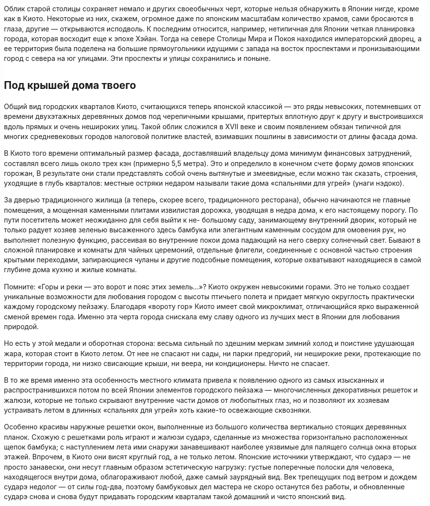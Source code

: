 Облик старой столицы сохраняет немало и других своеобычных черт, которые нельзя обнаружить в Японии нигде, кроме как в Киото. Некоторые из них, скажем, огромное даже по японским масштабам количество храмов, сами бросаются в глаза, другие — открываются исподволь. К последним относится, например, нетипичная для Японии четкая планировка города, которая восходит еще к эпохе Хэйан. Тогда на севере Столицы Мира и Покоя находился императорский дворец, а ее территория была поделена на большие прямоугольники идущими с запада на восток проспектами и пронизывающими город с севера на юг улицами. Эти проспекты и улицы сохранились и поныне. 

## Под крышей дома твоего 

Общий вид городских кварталов Киото, считающихся теперь японской классикой — это ряды невысоких, потемневших от времени двухэтажных деревянных домов под черепичными крышами, притертых вплотную друг к другу и выстроившихся вдоль прямых и очень нешироких улиц. Такой облик сложился в XVII веке и своим появлением обязан типичной для многих средневековых городов налоговой политике властей, взимавших пошлины в зависимости от длины фасада дома. 

В Киото того времени оптимальный размер фасада, доставлявший владельцу дома минимум финансовых затруднений, составлял всего лишь около трех кэн (примерно 5,5 метра). Это и определило в конечном счете форму домов японских горожан, В результате они стали представлять собой очень вытянутые и змеевидные, если можно так сказать, строения, уходящие в глубь кварталов: местные остряки недаром называли такие дома «спальнями для угрей» (унаги нэдоко). 

За дверью традиционного жилища (а теперь, скорее всего, традиционного ресторана), обычно начинаются не главные помещения, а мощенная каменными плитами извилистая дорожка, уводящая в недра дома, к его настоящему порогу. По пути посетитель может неожиданно для себя выйти к не- 
большому саду, занимающему внутренний дворик, который не только радует хозяев зеленью высаженного здесь бамбука или элегантным каменным сосудом для омовения рук, но выполняет полезную функцию, рассеивая во внутренние покои дома падающий на него сверху солнечный свет. Бывают в сложной планировке и комнаты для чайных церемоний, отдельные флигели, соединенные с основной частью строения крытыми переходами, запирающиеся чуланы и другие подсобные помещения, которые охватывают находящиеся в самой глубине дома кухню и жилые комнаты. 

Помните: «Горы и реки — это ворот и пояс этих земель...»? Киото окружен невысокими горами. Это не только создает уникальные возможности для любования городом с высоты птичьего полета и придает мягкую округлость практически каждому городскому пейзажу. Благодаря «вороту гор» Киото имеет свой микроклимат, отличающийся ярко выраженной сменой времен года. Именно эта черта города снискала ему славу одного из лучших мест в Японии для любования природой. 

Но есть у этой медали и оборотная сторона: весьма сильный по здешним меркам зимний холод и поистине удушающая жара, которая стоит в Киото летом. От нее не спасают ни сады, ни парки предгорий, ни неширокие реки, протекающие по территории города, ни низко свисающие крыши, ни веера, ни кондиционеры. Ничто не спасает. 

В то же время именно эта особенность местного климата привела к появлению одного из самых изысканных и распространившихся потом по всей Японии элементов городского пейзажа — многочисленных декоративных решеток и жалюзи, которые не только скрывают внутренние части домов от любопытных глаз, но и позволяют их хозяевам устраивать летом в длинных «спальнях для угрей» хоть какие-то освежающие сквозняки. 

Особенно красивы наружные решетки окон, выполненные из большого количества вертикально стоящих деревянных планок. Схожую с решетками роль играют и жалюзи сударэ, сделанные из множества горизонтально расположенных щепок бамбука; с наступлением лета ими снаружи занавешивают наиболее уязвимые для палящего солнца окна вторых этажей. Впрочем, в Киото они висят круглый год, а не только летом. Японские источники утверждают, что сударэ — не просто занавески, они несут главным образом эстетическую нагрузку: густые поперечные полоски для человека, находящегося внутри дома, облагораживают любой, даже самый заурядный вид. Век трепещущих под ветром и дождем сударэ недолог — от силы год-два, поэтому бамбуковых дел мастера не скоро останутся без работы, и обновленные сударэ снова и снова будут придавать городским кварталам такой домашний и чисто японский вид. 
